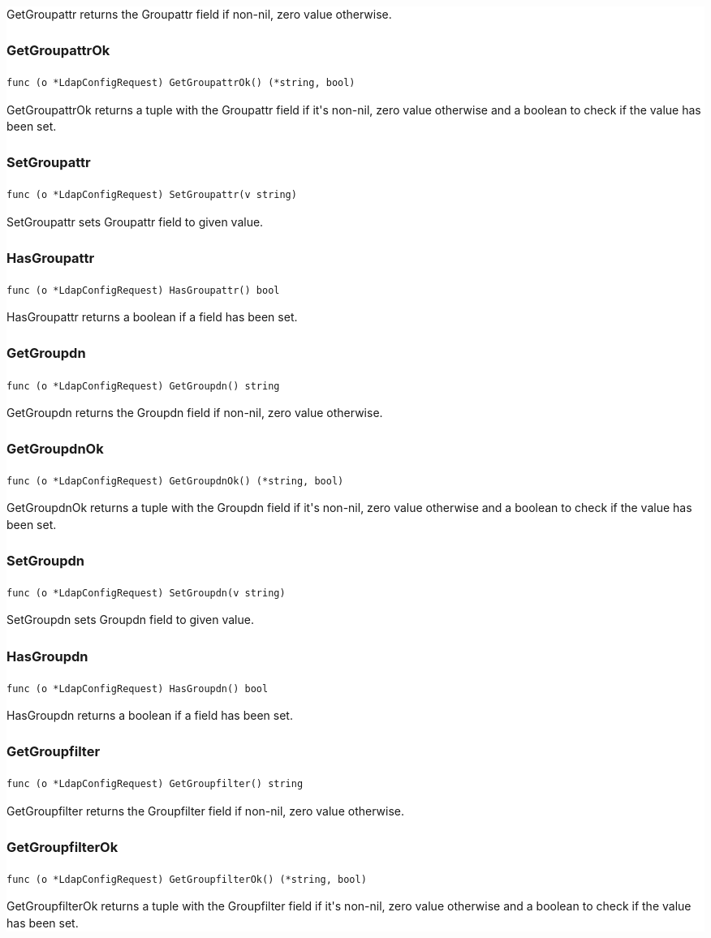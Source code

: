 GetGroupattr returns the Groupattr field if non-nil, zero value otherwise.

### GetGroupattrOk

`func (o *LdapConfigRequest) GetGroupattrOk() (*string, bool)`

GetGroupattrOk returns a tuple with the Groupattr field if it's non-nil, zero value otherwise
and a boolean to check if the value has been set.

### SetGroupattr

`func (o *LdapConfigRequest) SetGroupattr(v string)`

SetGroupattr sets Groupattr field to given value.

### HasGroupattr

`func (o *LdapConfigRequest) HasGroupattr() bool`

HasGroupattr returns a boolean if a field has been set.

### GetGroupdn

`func (o *LdapConfigRequest) GetGroupdn() string`

GetGroupdn returns the Groupdn field if non-nil, zero value otherwise.

### GetGroupdnOk

`func (o *LdapConfigRequest) GetGroupdnOk() (*string, bool)`

GetGroupdnOk returns a tuple with the Groupdn field if it's non-nil, zero value otherwise
and a boolean to check if the value has been set.

### SetGroupdn

`func (o *LdapConfigRequest) SetGroupdn(v string)`

SetGroupdn sets Groupdn field to given value.

### HasGroupdn

`func (o *LdapConfigRequest) HasGroupdn() bool`

HasGroupdn returns a boolean if a field has been set.

### GetGroupfilter

`func (o *LdapConfigRequest) GetGroupfilter() string`

GetGroupfilter returns the Groupfilter field if non-nil, zero value otherwise.

### GetGroupfilterOk

`func (o *LdapConfigRequest) GetGroupfilterOk() (*string, bool)`

GetGroupfilterOk returns a tuple with the Groupfilter field if it's non-nil, zero value otherwise
and a boolean to check if the value has been set.
